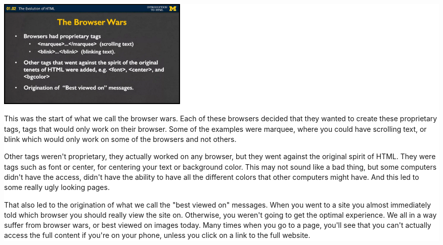   <img src="./images/image022.webp"
  title="The Browser Wars"
  alt="The Browser Wars."
  style="border: 2px solid #000000; width:40%" />
</p>

This was the start of what we call the browser wars. Each of these
browsers decided that they wanted to create these proprietary tags, tags
that would only work on their browser. Some of the examples were
marquee, where you could have scrolling text, or blink which would only
work on some of the browsers and not others.

Other tags weren&apos;t proprietary, they actually worked on any browser,
but they went against the original spirit of HTML. They were tags such
as font or center, for centering your text or background color. This may
not sound like a bad thing, but some computers didn&apos;t have the access,
didn&apos;t have the ability to have all the different colors that other
computers might have. And this led to some really ugly looking pages.

That also led to the origination of what we call the &quot;best viewed on&quot;
messages. When you went to a site you almost immediately told which
browser you should really view the site on. Otherwise, you weren&apos;t
going to get the optimal experience. We all in a way suffer from browser
wars, or best viewed on images today. Many times when you go to a page,
you&apos;ll see that you can&apos;t actually access the full content if you&apos;re
on your phone, unless you click on a link to the full website.


<p align="center">